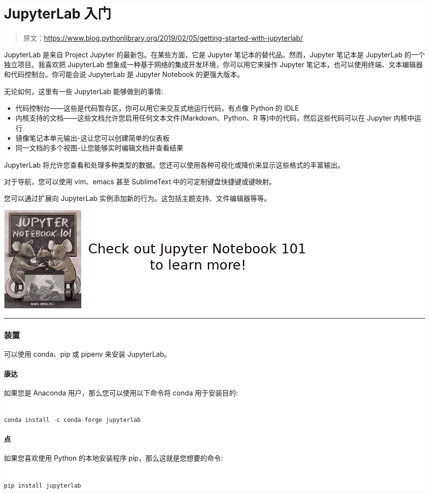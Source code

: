 # JupyterLab 入门

> 原文：<https://www.blog.pythonlibrary.org/2019/02/05/getting-started-with-jupyterlab/>

JupyterLab 是来自 Project Jupyter 的最新包。在某些方面，它是 Jupyter 笔记本的替代品。然而，Jupyter 笔记本是 JupyterLab 的一个独立项目。我喜欢把 JupyterLab 想象成一种基于网络的集成开发环境，你可以用它来操作 Jupyter 笔记本，也可以使用终端、文本编辑器和代码控制台。你可能会说 JupyterLab 是 Jupyter Notebook 的更强大版本。

无论如何，这里有一些 JupyterLab 能够做到的事情:

*   代码控制台——这些是代码暂存区，你可以用它来交互式地运行代码，有点像 Python 的 IDLE
*   内核支持的文档——这些文档允许您启用任何文本文件(Markdown、Python、R 等)中的代码，然后这些代码可以在 Jupyter 内核中运行
*   镜像笔记本单元输出-这让您可以创建简单的仪表板
*   同一文档的多个视图-让您能够实时编辑文档并查看结果

JupyterLab 将允许您查看和处理多种类型的数据。您还可以使用各种可视化或降价来显示这些格式的丰富输出。

对于导航，您可以使用 vim、emacs 甚至 SublimeText 中的可定制键盘快捷键或键映射。

您可以通过扩展向 JupyterLab 实例添加新的行为。这包括主题支持、文件编辑器等等。

[![](img/70fd361bc69d0c39997decb2888a6346.png)](https://leanpub.com/jupyternotebook101/)

* * *

### 装置

可以使用 conda、pip 或 pipenv 来安装 JupyterLab。

#### 康达

如果您是 Anaconda 用户，那么您可以使用以下命令将 conda 用于安装目的:

```py

conda install -c conda-forge jupyterlab

```

#### 点

如果您喜欢使用 Python 的本地安装程序 pip，那么这就是您想要的命令:

```py

pip install jupyterlab

```
